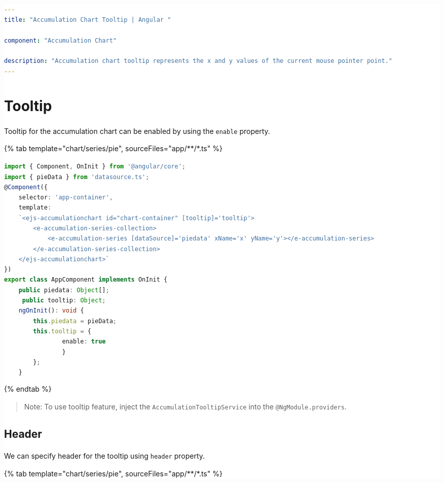 ```yaml
---
title: "Accumulation Chart Tooltip | Angular "

component: "Accumulation Chart"

description: "Accumulation chart tooltip represents the x and y values of the current mouse pointer point."
---
```


# Tooltip

Tooltip for the accumulation chart can be enabled by using the `enable` property.

{% tab template="chart/series/pie", sourceFiles="app/**/*.ts" %}

```typescript
import { Component, OnInit } from '@angular/core';
import { pieData } from 'datasource.ts';
@Component({
    selector: 'app-container',
    template:
    `<ejs-accumulationchart id="chart-container" [tooltip]='tooltip'>
        <e-accumulation-series-collection>
            <e-accumulation-series [dataSource]='piedata' xName='x' yName='y'></e-accumulation-series>
        </e-accumulation-series-collection>
    </ejs-accumulationchart>`
})
export class AppComponent implements OnInit {
    public piedata: Object[];
     public tooltip: Object;
    ngOnInit(): void {
        this.piedata = pieData;
        this.tooltip = {
                enable: true
                }
        };
    }
```

{% endtab %}

>Note: To use tooltip feature, inject the `AccumulationTooltipService` into the `@NgModule.providers`.

## Header

We can specify header for the tooltip using `header` property.

{% tab template="chart/series/pie", sourceFiles="app/**/*.ts" %}
